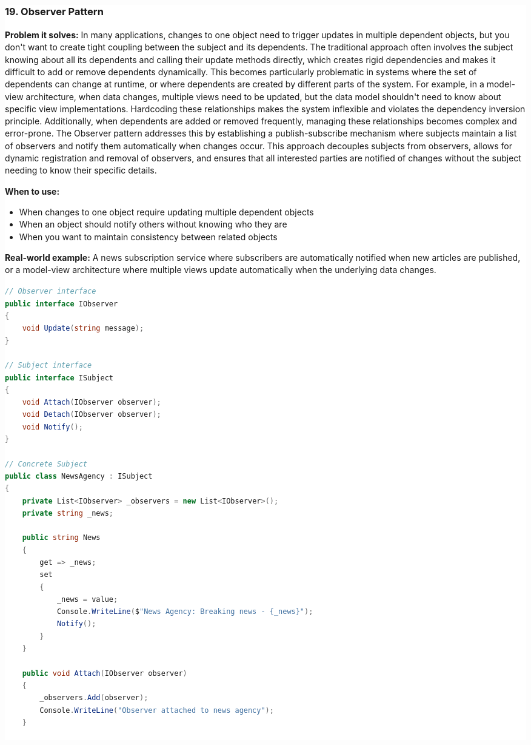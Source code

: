 ### 19. Observer Pattern

**Problem it solves:**
In many applications, changes to one object need to trigger updates in multiple dependent objects, but you don't want to create tight coupling between the subject and its dependents. The traditional approach often involves the subject knowing about all its dependents and calling their update methods directly, which creates rigid dependencies and makes it difficult to add or remove dependents dynamically. This becomes particularly problematic in systems where the set of dependents can change at runtime, or where dependents are created by different parts of the system. For example, in a model-view architecture, when data changes, multiple views need to be updated, but the data model shouldn't need to know about specific view implementations. Hardcoding these relationships makes the system inflexible and violates the dependency inversion principle. Additionally, when dependents are added or removed frequently, managing these relationships becomes complex and error-prone. The Observer pattern addresses this by establishing a publish-subscribe mechanism where subjects maintain a list of observers and notify them automatically when changes occur. This approach decouples subjects from observers, allows for dynamic registration and removal of observers, and ensures that all interested parties are notified of changes without the subject needing to know their specific details.

**When to use:**
- When changes to one object require updating multiple dependent objects
- When an object should notify others without knowing who they are
- When you want to maintain consistency between related objects

**Real-world example:** A news subscription service where subscribers are automatically notified when new articles are published, or a model-view architecture where multiple views update automatically when the underlying data changes.

```csharp
// Observer interface
public interface IObserver
{
    void Update(string message);
}

// Subject interface
public interface ISubject
{
    void Attach(IObserver observer);
    void Detach(IObserver observer);
    void Notify();
}

// Concrete Subject
public class NewsAgency : ISubject
{
    private List<IObserver> _observers = new List<IObserver>();
    private string _news;
    
    public string News
    {
        get => _news;
        set
        {
            _news = value;
            Console.WriteLine($"News Agency: Breaking news - {_news}");
            Notify();
        }
    }
    
    public void Attach(IObserver observer)
    {
        _observers.Add(observer);
        Console.WriteLine("Observer attached to news agency");
    }
    
```